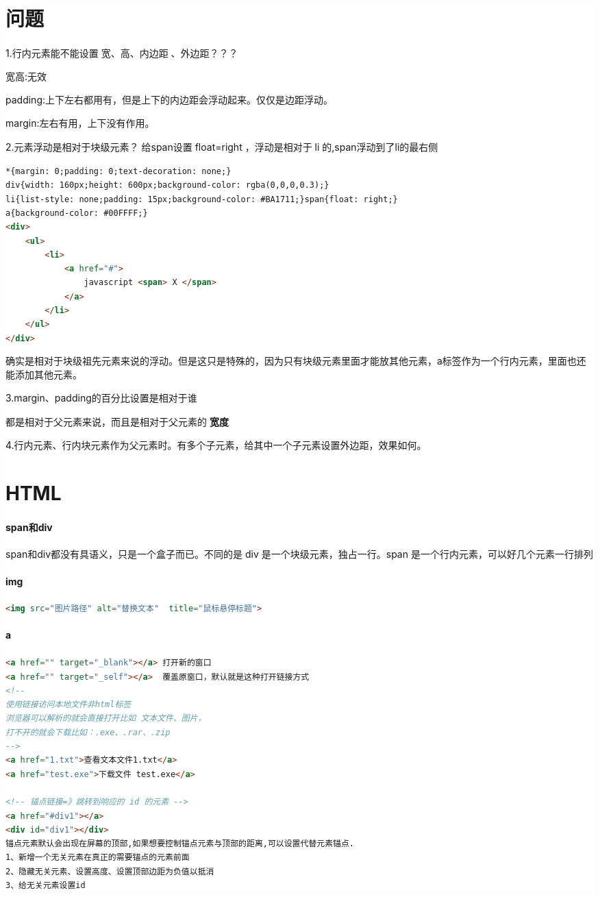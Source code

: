 # 问题

1.行内元素能不能设置 宽、高、内边距 、外边距？？？

宽高:无效

padding:上下左右都用有，但是上下的内边距会浮动起来。仅仅是边距浮动。

margin:左右有用，上下没有作用。

2.元素浮动是相对于块级元素？ 给span设置 float=right ，浮动是相对于 li 的,span浮动到了li的最右侧

```html
*{margin: 0;padding: 0;text-decoration: none;}
div{width: 160px;height: 600px;background-color: rgba(0,0,0,0.3);}
li{list-style: none;padding: 15px;background-color: #BA1711;}span{float: right;}
a{background-color: #00FFFF;}
<div>
    <ul>
        <li>
            <a href="#">
                javascript <span> X </span>
            </a>
        </li>
    </ul>
</div>
```

确实是相对于块级祖先元素来说的浮动。但是这只是特殊的，因为只有块级元素里面才能放其他元素，a标签作为一个行内元素，里面也还能添加其他元素。

3.margin、padding的百分比设置是相对于谁

都是相对于父元素来说，而且是相对于父元素的 **宽度**

4.行内元素、行内块元素作为父元素时。有多个子元素，给其中一个子元素设置外边距，效果如何。

# HTML

#### span和div

span和div都没有具语义，只是一个盒子而已。不同的是 div 是一个块级元素，独占一行。span 是一个行内元素，可以好几个元素一行排列

#### img

```html
<img src="图片路径" alt="替换文本"  title="鼠标悬停标题">
```

#### a

```html
<a href="" target="_blank"></a> 打开新的窗口
<a href="" target="_self"></a>  覆盖原窗口，默认就是这种打开链接方式
<!-- 
使用链接访问本地文件非html标签
浏览器可以解析的就会直接打开比如 文本文件、图片，
打不开的就会下载比如：.exe、.rar、.zip 
-->
<a href="1.txt">查看文本文件1.txt</a>
<a href="test.exe">下载文件 test.exe</a>

<!-- 锚点链接=》跳转到响应的 id 的元素 -->  
<a href="#div1"></a>
<div id="div1"></div>
锚点元素默认会出现在屏幕的顶部,如果想要控制锚点元素与顶部的距离,可以设置代替元素锚点.
1、新增一个无关元素在真正的需要锚点的元素前面
2、隐藏无关元素、设置高度、设置顶部边距为负值以抵消
3、给无关元素设置id
```